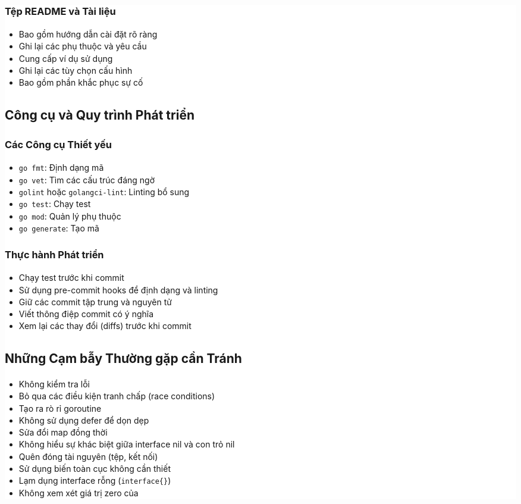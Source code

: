 ### Tệp README và Tài liệu

- Bao gồm hướng dẫn cài đặt rõ ràng
- Ghi lại các phụ thuộc và yêu cầu
- Cung cấp ví dụ sử dụng
- Ghi lại các tùy chọn cấu hình
- Bao gồm phần khắc phục sự cố

## Công cụ và Quy trình Phát triển

### Các Công cụ Thiết yếu

- `go fmt`: Định dạng mã
- `go vet`: Tìm các cấu trúc đáng ngờ
- `golint` hoặc `golangci-lint`: Linting bổ sung
- `go test`: Chạy test
- `go mod`: Quản lý phụ thuộc
- `go generate`: Tạo mã

### Thực hành Phát triển

- Chạy test trước khi commit
- Sử dụng pre-commit hooks để định dạng và linting
- Giữ các commit tập trung và nguyên tử
- Viết thông điệp commit có ý nghĩa
- Xem lại các thay đổi (diffs) trước khi commit

## Những Cạm bẫy Thường gặp cần Tránh

- Không kiểm tra lỗi
- Bỏ qua các điều kiện tranh chấp (race conditions)
- Tạo ra rò rỉ goroutine
- Không sử dụng defer để dọn dẹp
- Sửa đổi map đồng thời
- Không hiểu sự khác biệt giữa interface nil và con trỏ nil
- Quên đóng tài nguyên (tệp, kết nối)
- Sử dụng biến toàn cục không cần thiết
- Lạm dụng interface rỗng (`interface{}`)
- Không xem xét giá trị zero của
